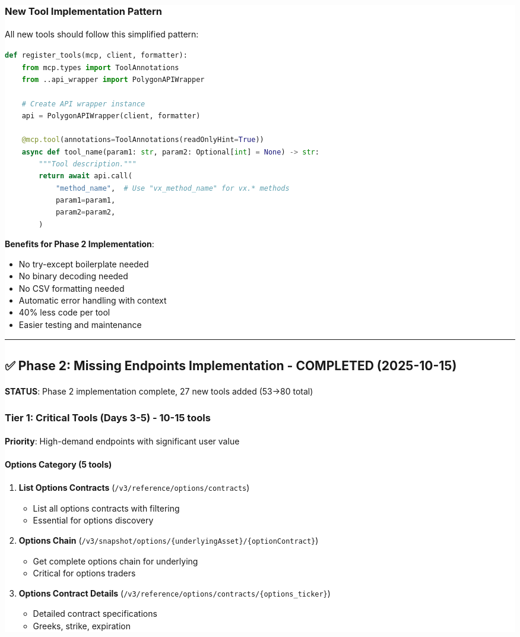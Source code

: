 ### New Tool Implementation Pattern
All new tools should follow this simplified pattern:

```python
def register_tools(mcp, client, formatter):
    from mcp.types import ToolAnnotations
    from ..api_wrapper import PolygonAPIWrapper

    # Create API wrapper instance
    api = PolygonAPIWrapper(client, formatter)

    @mcp.tool(annotations=ToolAnnotations(readOnlyHint=True))
    async def tool_name(param1: str, param2: Optional[int] = None) -> str:
        """Tool description."""
        return await api.call(
            "method_name",  # Use "vx_method_name" for vx.* methods
            param1=param1,
            param2=param2,
        )
```

**Benefits for Phase 2 Implementation**:
- No try-except boilerplate needed
- No binary decoding needed
- No CSV formatting needed
- Automatic error handling with context
- 40% less code per tool
- Easier testing and maintenance

---

## ✅ Phase 2: Missing Endpoints Implementation - COMPLETED (2025-10-15)

**STATUS**: Phase 2 implementation complete, 27 new tools added (53→80 total)

### Tier 1: Critical Tools (Days 3-5) - 10-15 tools

**Priority**: High-demand endpoints with significant user value

#### Options Category (5 tools)
1. **List Options Contracts** (`/v3/reference/options/contracts`)
   - List all options contracts with filtering
   - Essential for options discovery

2. **Options Chain** (`/v3/snapshot/options/{underlyingAsset}/{optionContract}`)
   - Get complete options chain for underlying
   - Critical for options traders

3. **Options Contract Details** (`/v3/reference/options/contracts/{options_ticker}`)
   - Detailed contract specifications
   - Greeks, strike, expiration
